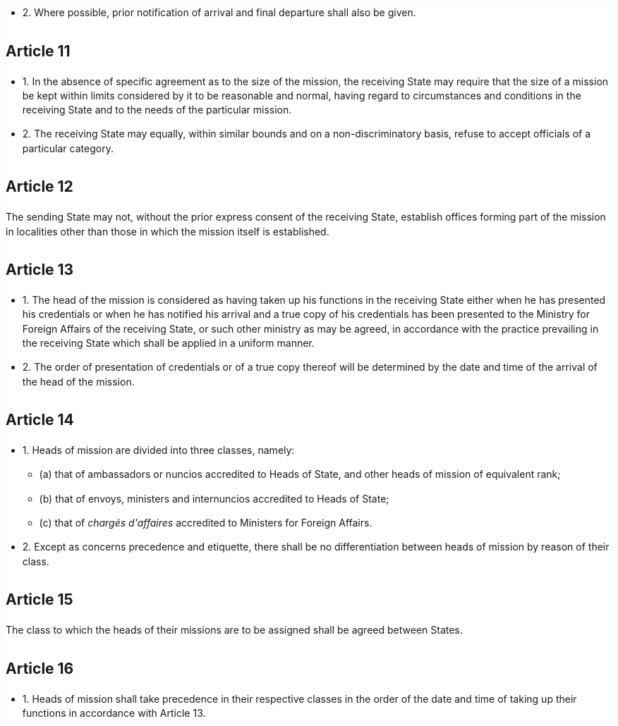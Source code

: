     

*   2\. Where possible, prior notification of arrival and final departure shall also be given.

## Article 11
    
*   1\. In the absence of specific agreement as to the size of the mission, the receiving State may require that the size of a mission be kept within limits considered by it to be reasonable and normal, having regard to circumstances and conditions in the receiving State and to the needs of the particular mission.

*   2\. The receiving State may equally, within similar bounds and on a non-discriminatory basis, refuse to accept officials of a particular category.

## Article 12

The sending State may not, without the prior express consent of the receiving State, establish offices forming part of the mission in localities other than those in which the mission itself is established.

## Article 13
    
*   1\. The head of the mission is considered as having taken up his functions in the receiving State either when he has presented his credentials or when he has notified his arrival and a true copy of his credentials has been presented to the Ministry for Foreign Affairs of the receiving State, or such other ministry as may be agreed, in accordance with the practice prevailing in the receiving State which shall be applied in a uniform manner.

*   2\. The order of presentation of credentials or of a true copy thereof will be determined by the date and time of the arrival of the head of the mission.

## Article 14
    
*   1\. Heads of mission are divided into three classes, namely:
        
    *   (a) that of ambassadors or nuncios accredited to Heads of State, and other heads of mission of equivalent rank;
    
    *   (b) that of envoys, ministers and internuncios accredited to Heads of State;
    
    *   (c) that of _chargés d'affaires_ accredited to Ministers for Foreign Affairs.
    
    

*   2\. Except as concerns precedence and etiquette, there shall be no differentiation between heads of mission by reason of their class.

## Article 15

The class to which the heads of their missions are to be assigned shall be agreed between States.

## Article 16
    
*   1\. Heads of mission shall take precedence in their respective classes in the order of the date and time of taking up their functions in accordance with Article 13\.
